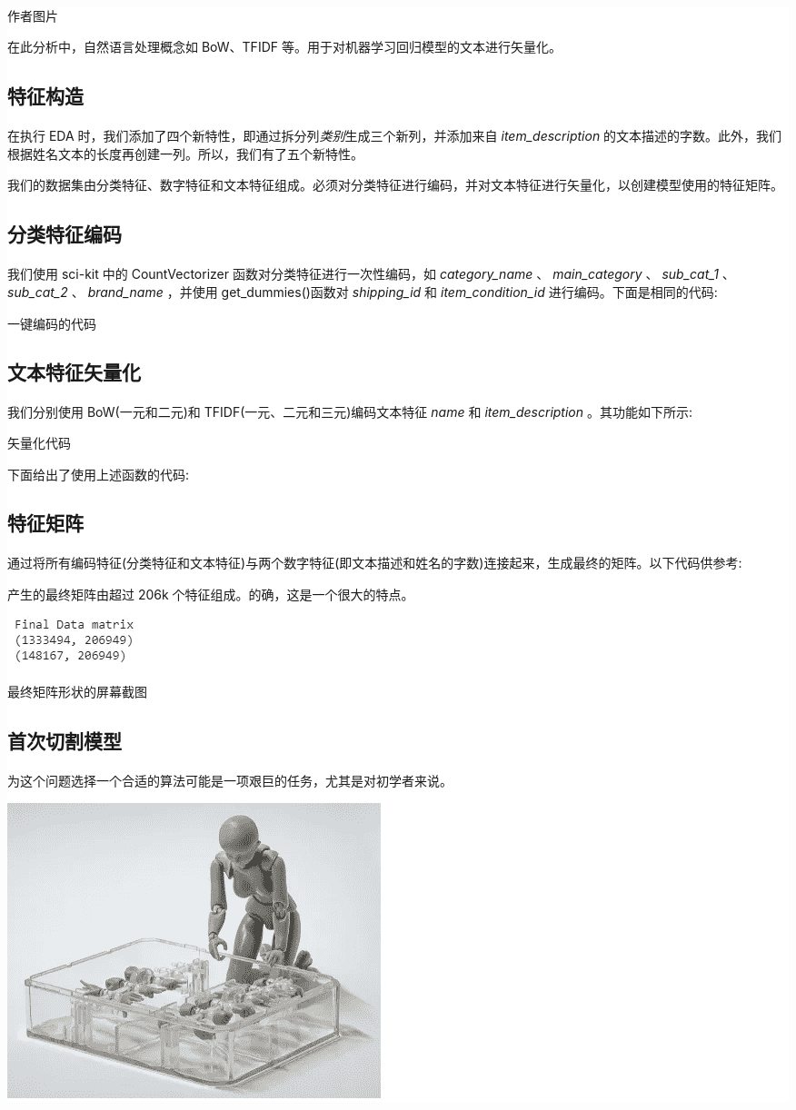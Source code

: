 作者图片

在此分析中，自然语言处理概念如 BoW、TFIDF 等。用于对机器学习回归模型的文本进行矢量化。

## 特征构造

在执行 EDA 时，我们添加了四个新特性，即通过拆分列*类别*生成三个新列，并添加来自 *item_description* 的文本描述的字数。此外，我们根据姓名文本的长度再创建一列。所以，我们有了五个新特性。

我们的数据集由分类特征、数字特征和文本特征组成。必须对分类特征进行编码，并对文本特征进行矢量化，以创建模型使用的特征矩阵。

## 分类特征编码

我们使用 sci-kit 中的 CountVectorizer 函数对分类特征进行一次性编码，如 *category_name* 、 *main_category* 、 *sub_cat_1* 、 *sub_cat_2* 、 *brand_name* ，并使用 get_dummies()函数对 *shipping_id* 和 *item_condition_id* 进行编码。下面是相同的代码:

一键编码的代码

## 文本特征矢量化

我们分别使用 BoW(一元和二元)和 TFIDF(一元、二元和三元)编码文本特征 *name* 和 *item_description* 。其功能如下所示:

矢量化代码

下面给出了使用上述函数的代码:

## 特征矩阵

通过将所有编码特征(分类特征和文本特征)与两个数字特征(即文本描述和姓名的字数)连接起来，生成最终的矩阵。以下代码供参考:

产生的最终矩阵由超过 206k 个特征组成。的确，这是一个很大的特点。

![](img/cce2952d16c6f86ca3c5a613cae12527.png)

最终矩阵形状的屏幕截图

## 首次切割模型

为这个问题选择一个合适的算法可能是一项艰巨的任务，尤其是对初学者来说。

![](img/e4958eda4cb035a12f96a3eca566308b.png)
